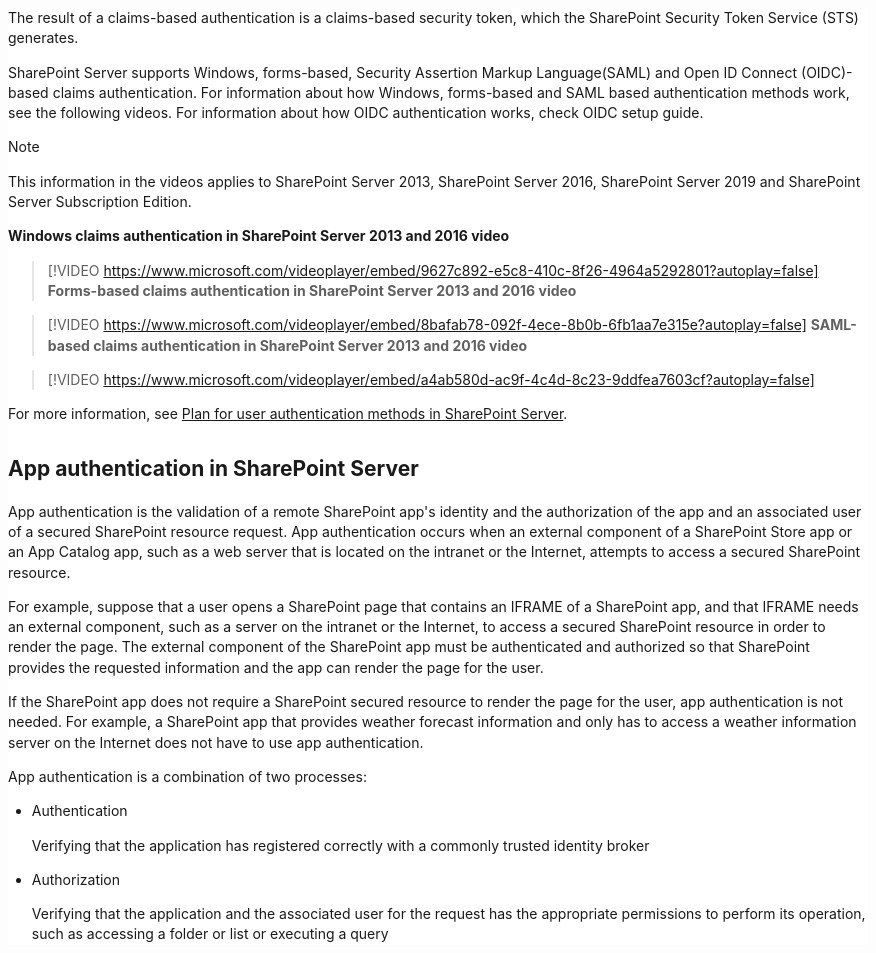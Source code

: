 The result of a claims-based authentication is a claims-based security token, which the SharePoint Security Token Service (STS) generates. 
  
SharePoint Server supports Windows, forms-based, Security Assertion Markup Language(SAML) and Open ID Connect (OIDC)-based claims authentication. For information about how Windows, forms-based and SAML based authentication methods work, see the following videos. For information about how OIDC authentication works, check OIDC setup guide.  
  
> [!NOTE]
> This information in the videos applies to SharePoint Server 2013, SharePoint Server 2016, SharePoint Server 2019 and SharePoint Server Subscription Edition. 
  
**Windows claims authentication in SharePoint Server 2013 and 2016 video**

> [!VIDEO https://www.microsoft.com/videoplayer/embed/9627c892-e5c8-410c-8f26-4964a5292801?autoplay=false]
**Forms-based claims authentication in SharePoint Server 2013 and 2016 video**

> [!VIDEO https://www.microsoft.com/videoplayer/embed/8bafab78-092f-4ece-8b0b-6fb1aa7e315e?autoplay=false]
**SAML-based claims authentication in SharePoint Server 2013 and 2016 video**

> [!VIDEO https://www.microsoft.com/videoplayer/embed/a4ab580d-ac9f-4c4d-8c23-9ddfea7603cf?autoplay=false]

For more information, see [Plan for user authentication methods in SharePoint Server](plan-user-authentication.md).
  
## App authentication in SharePoint Server
<a name="appauth"> </a>

App authentication is the validation of a remote SharePoint app's identity and the authorization of the app and an associated user of a secured SharePoint resource request. App authentication occurs when an external component of a SharePoint Store app or an App Catalog app, such as a web server that is located on the intranet or the Internet, attempts to access a secured SharePoint resource. 
  
For example, suppose that a user opens a SharePoint page that contains an IFRAME of a SharePoint app, and that IFRAME needs an external component, such as a server on the intranet or the Internet, to access a secured SharePoint resource in order to render the page. The external component of the SharePoint app must be authenticated and authorized so that SharePoint provides the requested information and the app can render the page for the user.
  
If the SharePoint app does not require a SharePoint secured resource to render the page for the user, app authentication is not needed. For example, a SharePoint app that provides weather forecast information and only has to access a weather information server on the Internet does not have to use app authentication. 
  
App authentication is a combination of two processes:
  
- Authentication
    
    Verifying that the application has registered correctly with a commonly trusted identity broker
    
- Authorization
    
    Verifying that the application and the associated user for the request has the appropriate permissions to perform its operation, such as accessing a folder or list or executing a query
    